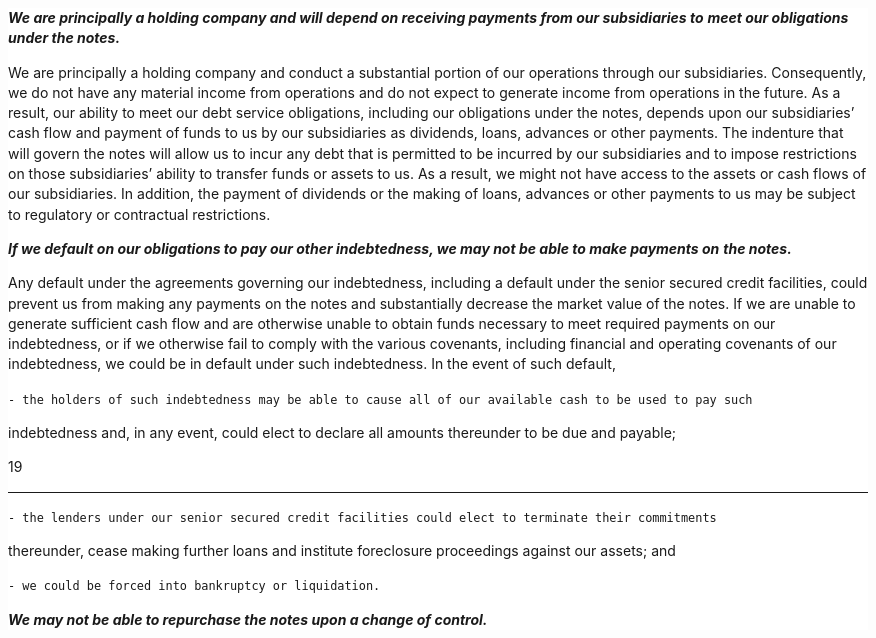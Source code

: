 **_We are principally a holding company and will depend on receiving payments from our subsidiaries to_**
**_meet our obligations under the notes._**

We are principally a holding company and conduct a substantial portion of our operations through our
subsidiaries. Consequently, we do not have any material income from operations and do not expect to generate
income from operations in the future. As a result, our ability to meet our debt service obligations, including our
obligations under the notes, depends upon our subsidiaries’ cash flow and payment of funds to us by our
subsidiaries as dividends, loans, advances or other payments. The indenture that will govern the notes will allow
us to incur any debt that is permitted to be incurred by our subsidiaries and to impose restrictions on those
subsidiaries’ ability to transfer funds or assets to us. As a result, we might not have access to the assets or cash
flows of our subsidiaries. In addition, the payment of dividends or the making of loans, advances or other
payments to us may be subject to regulatory or contractual restrictions.

**_If we default on our obligations to pay our other indebtedness, we may not be able to make payments on_**
**_the notes._**

Any default under the agreements governing our indebtedness, including a default under the senior secured
credit facilities, could prevent us from making any payments on the notes and substantially decrease the market
value of the notes. If we are unable to generate sufficient cash flow and are otherwise unable to obtain funds
necessary to meet required payments on our indebtedness, or if we otherwise fail to comply with the various
covenants, including financial and operating covenants of our indebtedness, we could be in default under such
indebtedness. In the event of such default,

    - the holders of such indebtedness may be able to cause all of our available cash to be used to pay such
indebtedness and, in any event, could elect to declare all amounts thereunder to be due and payable;

19


-----

    - the lenders under our senior secured credit facilities could elect to terminate their commitments
thereunder, cease making further loans and institute foreclosure proceedings against our assets; and

    - we could be forced into bankruptcy or liquidation.

**_We may not be able to repurchase the notes upon a change of control._**
